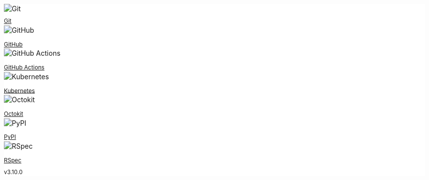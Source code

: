 <td align='center'>
  <img width='36' height='36' src='https://img.stackshare.io/service/1046/git.png' alt='Git'>
  <br>
  <sub><a href="http://git-scm.com/">Git</a></sub>
  <br>
  <sub></sub>
</td>

<td align='center'>
  <img width='36' height='36' src='https://img.stackshare.io/service/27/default_869c34d29acc794d60ecdd5d2b5bfc042a80a4ec.jpg' alt='GitHub'>
  <br>
  <sub><a href="https://github.com/">GitHub</a></sub>
  <br>
  <sub></sub>
</td>

<td align='center'>
  <img width='36' height='36' src='https://img.stackshare.io/service/11563/actions.png' alt='GitHub Actions'>
  <br>
  <sub><a href="https://github.com/features/actions">GitHub Actions</a></sub>
  <br>
  <sub></sub>
</td>

<td align='center'>
  <img width='36' height='36' src='https://img.stackshare.io/service/1885/21_d3cvM.png' alt='Kubernetes'>
  <br>
  <sub><a href="http://kubernetes.io/">Kubernetes</a></sub>
  <br>
  <sub></sub>
</td>

<td align='center'>
  <img width='36' height='36' src='https://img.stackshare.io/service/9827/octokit-dotnet_2.png' alt='Octokit'>
  <br>
  <sub><a href="https://github.com/octokit/octokit.net">Octokit</a></sub>
  <br>
  <sub></sub>
</td>

<td align='center'>
  <img width='36' height='36' src='https://img.stackshare.io/service/12572/-RIWgodF_400x400.jpg' alt='PyPI'>
  <br>
  <sub><a href="https://pypi.org/">PyPI</a></sub>
  <br>
  <sub></sub>
</td>

</tr>
<tr>
  <td align='center'>
  <img width='36' height='36' src='https://img.stackshare.io/service/2539/logo.png' alt='RSpec'>
  <br>
  <sub><a href="https://rspec.info/">RSpec</a></sub>
  <br>
  <sub>v3.10.0</sub>
</td>
